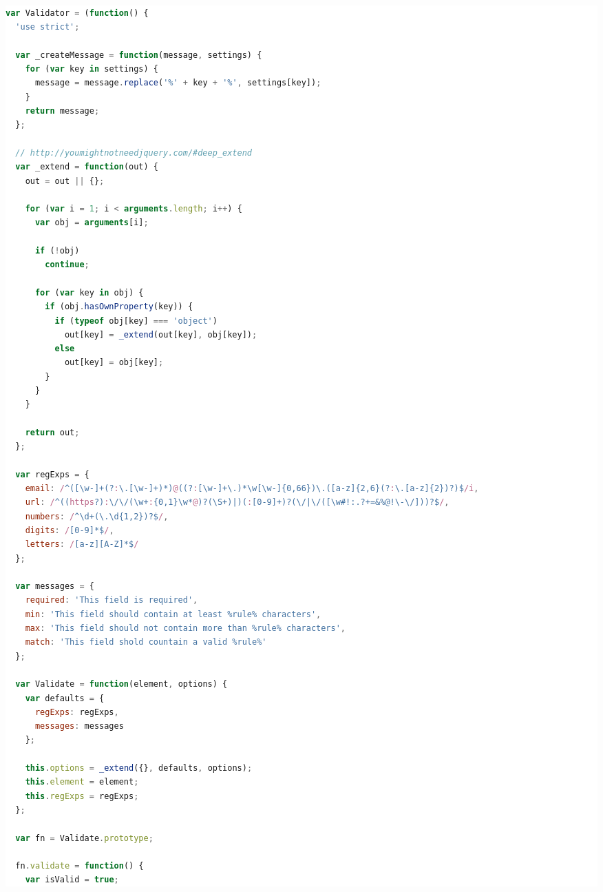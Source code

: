 ```javascript
var Validator = (function() {
  'use strict';

  var _createMessage = function(message, settings) {
    for (var key in settings) {
      message = message.replace('%' + key + '%', settings[key]);
    }
    return message;
  };

  // http://youmightnotneedjquery.com/#deep_extend
  var _extend = function(out) {
    out = out || {};

    for (var i = 1; i < arguments.length; i++) {
      var obj = arguments[i];

      if (!obj)
        continue;

      for (var key in obj) {
        if (obj.hasOwnProperty(key)) {
          if (typeof obj[key] === 'object')
            out[key] = _extend(out[key], obj[key]);
          else
            out[key] = obj[key];
        }
      }
    }

    return out;
  };

  var regExps = {
    email: /^([\w-]+(?:\.[\w-]+)*)@((?:[\w-]+\.)*\w[\w-]{0,66})\.([a-z]{2,6}(?:\.[a-z]{2})?)$/i,
    url: /^((https?):\/\/(\w+:{0,1}\w*@)?(\S+)|)(:[0-9]+)?(\/|\/([\w#!:.?+=&%@!\-\/]))?$/,
    numbers: /^\d+(\.\d{1,2})?$/,
    digits: /[0-9]*$/,
    letters: /[a-z][A-Z]*$/
  };

  var messages = {
    required: 'This field is required',
    min: 'This field should contain at least %rule% characters',
    max: 'This field should not contain more than %rule% characters',
    match: 'This field shold countain a valid %rule%'
  };

  var Validate = function(element, options) {
    var defaults = {
      regExps: regExps,
      messages: messages
    };

    this.options = _extend({}, defaults, options);
    this.element = element;
    this.regExps = regExps;
  };

  var fn = Validate.prototype;

  fn.validate = function() {
    var isValid = true;
```